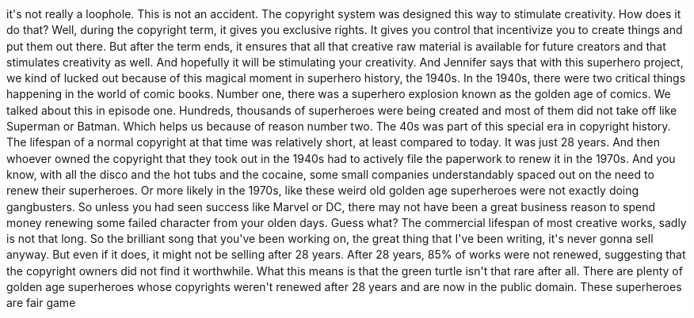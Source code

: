 it's not really a loophole.
This is not an accident.
The copyright system was designed this way
to stimulate creativity.
How does it do that?
Well, during the copyright term,
it gives you exclusive rights.
It gives you control that incentivize you
to create things and put them out there.
But after the term ends,
it ensures that all that creative raw material
is available for future creators
and that stimulates creativity as well.
And hopefully it will be stimulating your creativity.
And Jennifer says that with this superhero project,
we kind of lucked out
because of this magical moment in superhero history,
the 1940s.
In the 1940s, there were two critical things happening
in the world of comic books.
Number one, there was a superhero explosion
known as the golden age of comics.
We talked about this in episode one.
Hundreds, thousands of superheroes were being created
and most of them did not take off
like Superman or Batman.
Which helps us because of reason number two.
The 40s was part of this special era
in copyright history.
The lifespan of a normal copyright at that time
was relatively short, at least compared to today.
It was just 28 years.
And then whoever owned the copyright
that they took out in the 1940s
had to actively file the paperwork to renew it
in the 1970s.
And you know, with all the disco and the hot tubs
and the cocaine, some small companies
understandably spaced out
on the need to renew their superheroes.
Or more likely in the 1970s,
like these weird old golden age superheroes
were not exactly doing gangbusters.
So unless you had seen success like Marvel or DC,
there may not have been a great business reason
to spend money renewing some failed character
from your olden days.
Guess what?
The commercial lifespan of most creative works,
sadly is not that long.
So the brilliant song that you've been working on,
the great thing that I've been writing,
it's never gonna sell anyway.
But even if it does,
it might not be selling after 28 years.
After 28 years, 85% of works were not renewed,
suggesting that the copyright owners
did not find it worthwhile.
What this means is that the green turtle
isn't that rare after all.
There are plenty of golden age superheroes
whose copyrights weren't renewed after 28 years
and are now in the public domain.
These superheroes are fair game